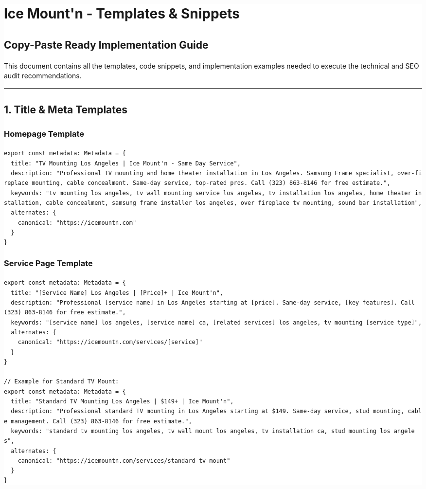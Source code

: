 # Ice Mount'n - Templates & Snippets

## **Copy-Paste Ready Implementation Guide**

This document contains all the templates, code snippets, and implementation examples needed to execute the technical and SEO audit recommendations.

---

## **1. Title & Meta Templates**

### **Homepage Template**
```typescript:src/app/page.tsx
export const metadata: Metadata = {
  title: "TV Mounting Los Angeles | Ice Mount'n - Same Day Service",
  description: "Professional TV mounting and home theater installation in Los Angeles. Samsung Frame specialist, over-fireplace mounting, cable concealment. Same-day service, top-rated pros. Call (323) 863-8146 for free estimate.",
  keywords: "tv mounting los angeles, tv wall mounting service los angeles, tv installation los angeles, home theater installation, cable concealment, samsung frame installer los angeles, over fireplace tv mounting, sound bar installation",
  alternates: {
    canonical: "https://icemountn.com"
  }
}
```

### **Service Page Template**
```typescript:src/app/services/[service]/page.tsx
export const metadata: Metadata = {
  title: "[Service Name] Los Angeles | [Price]+ | Ice Mount'n",
  description: "Professional [service name] in Los Angeles starting at [price]. Same-day service, [key features]. Call (323) 863-8146 for free estimate.",
  keywords: "[service name] los angeles, [service name] ca, [related services] los angeles, tv mounting [service type]",
  alternates: {
    canonical: "https://icemountn.com/services/[service]"
  }
}

// Example for Standard TV Mount:
export const metadata: Metadata = {
  title: "Standard TV Mounting Los Angeles | $149+ | Ice Mount'n",
  description: "Professional standard TV mounting in Los Angeles starting at $149. Same-day service, stud mounting, cable management. Call (323) 863-8146 for free estimate.",
  keywords: "standard tv mounting los angeles, tv wall mount los angeles, tv installation ca, stud mounting los angeles",
  alternates: {
    canonical: "https://icemountn.com/services/standard-tv-mount"
  }
}
```
